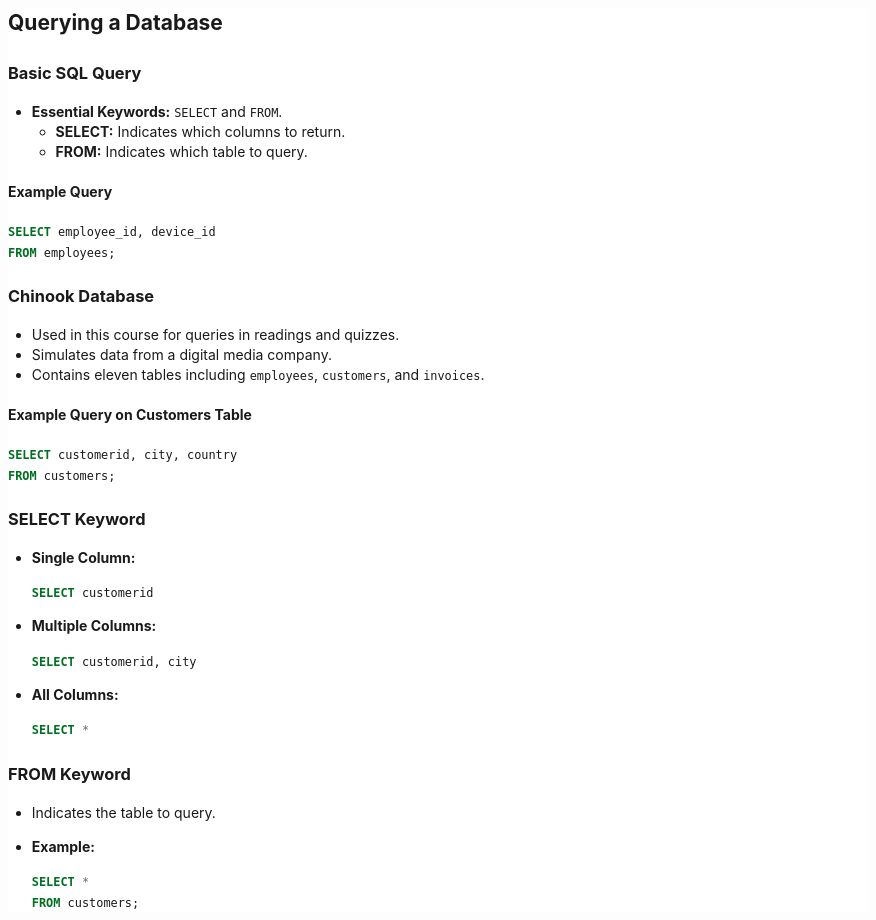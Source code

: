 ## Querying a Database

### Basic SQL Query

- **Essential Keywords:** `SELECT` and `FROM`.
  - **SELECT:** Indicates which columns to return.
  - **FROM:** Indicates which table to query.

#### Example Query

```sql
SELECT employee_id, device_id
FROM employees;
```

### Chinook Database

- Used in this course for queries in readings and quizzes.
- Simulates data from a digital media company.
- Contains eleven tables including `employees`, `customers`, and `invoices`.

#### Example Query on Customers Table

```sql
SELECT customerid, city, country
FROM customers;
```

### SELECT Keyword

- **Single Column:**

	```sql
	SELECT customerid
	```

- **Multiple Columns:**

	```sql
	SELECT customerid, city
	```

- **All Columns:**

	```sql
	SELECT *
	```

### FROM Keyword

- Indicates the table to query.
- **Example:**

	```sql
	SELECT *
	FROM customers;
	```
